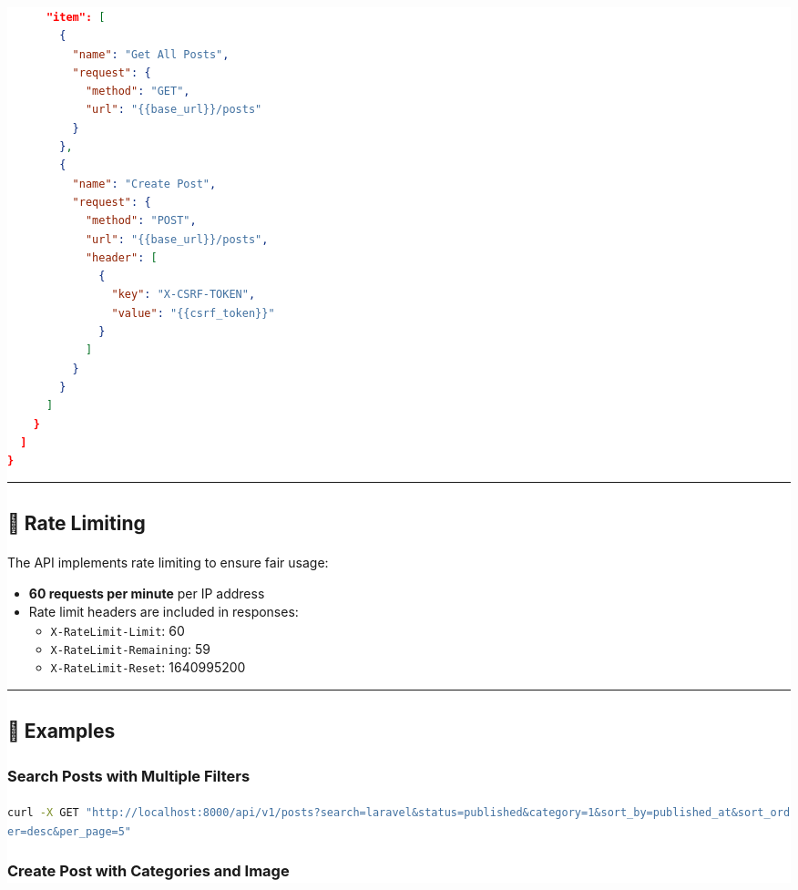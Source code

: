 ```json
      "item": [
        {
          "name": "Get All Posts",
          "request": {
            "method": "GET",
            "url": "{{base_url}}/posts"
          }
        },
        {
          "name": "Create Post",
          "request": {
            "method": "POST",
            "url": "{{base_url}}/posts",
            "header": [
              {
                "key": "X-CSRF-TOKEN",
                "value": "{{csrf_token}}"
              }
            ]
          }
        }
      ]
    }
  ]
}
```

---

## 🔧 Rate Limiting

The API implements rate limiting to ensure fair usage:

- **60 requests per minute** per IP address
- Rate limit headers are included in responses:
  - `X-RateLimit-Limit`: 60
  - `X-RateLimit-Remaining`: 59
  - `X-RateLimit-Reset`: 1640995200

---

## 📝 Examples

### Search Posts with Multiple Filters

```bash
curl -X GET "http://localhost:8000/api/v1/posts?search=laravel&status=published&category=1&sort_by=published_at&sort_order=desc&per_page=5"
```

### Create Post with Categories and Image
